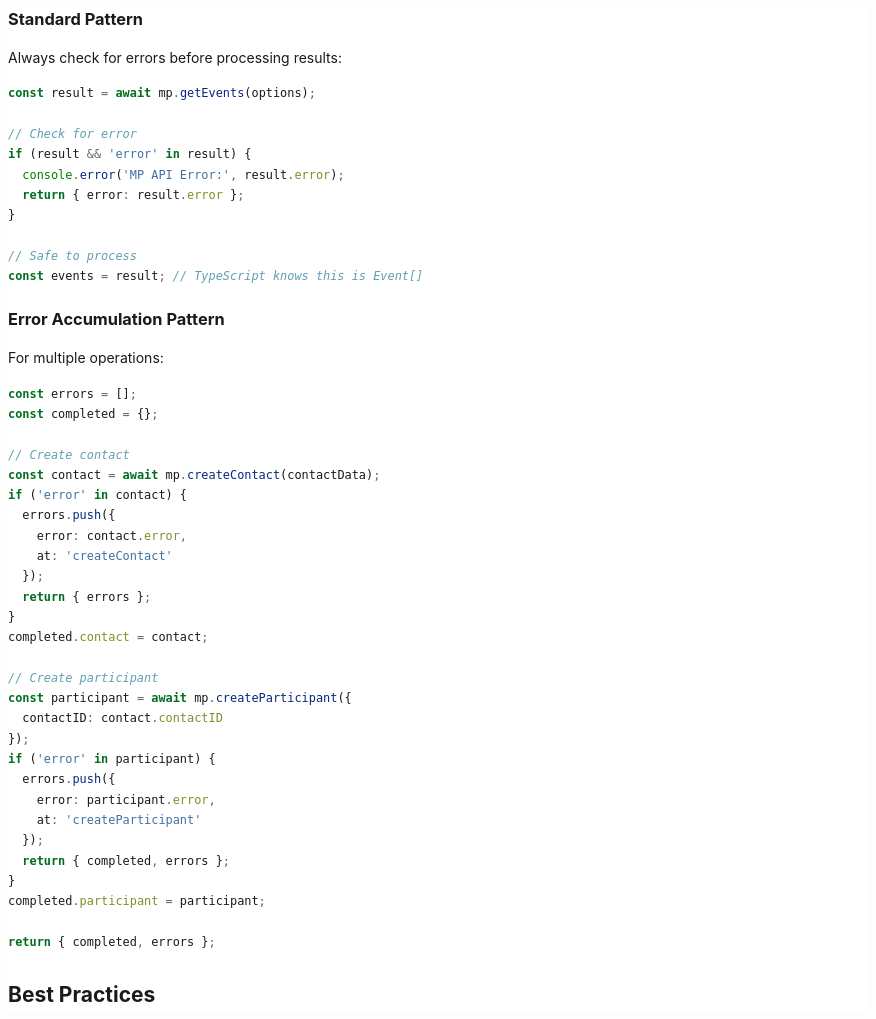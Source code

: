 ### Standard Pattern
Always check for errors before processing results:

```typescript
const result = await mp.getEvents(options);

// Check for error
if (result && 'error' in result) {
  console.error('MP API Error:', result.error);
  return { error: result.error };
}

// Safe to process
const events = result; // TypeScript knows this is Event[]
```

### Error Accumulation Pattern
For multiple operations:

```typescript
const errors = [];
const completed = {};

// Create contact
const contact = await mp.createContact(contactData);
if ('error' in contact) {
  errors.push({ 
    error: contact.error, 
    at: 'createContact' 
  });
  return { errors };
}
completed.contact = contact;

// Create participant
const participant = await mp.createParticipant({
  contactID: contact.contactID
});
if ('error' in participant) {
  errors.push({ 
    error: participant.error, 
    at: 'createParticipant' 
  });
  return { completed, errors };
}
completed.participant = participant;

return { completed, errors };
```

## Best Practices
